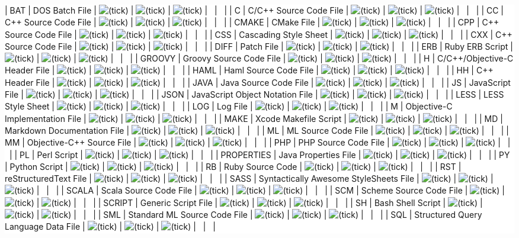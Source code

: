 | BAT | DOS Batch File | ![(tick)](viewer/java/images/check.png) | ![(tick)](viewer/java/images/check.png) | ![(tick)](viewer/java/images/check.png) |   |   |
| C | C/C++ Source Code File | ![(tick)](viewer/java/images/check.png) | ![(tick)](viewer/java/images/check.png) | ![(tick)](viewer/java/images/check.png) |   |   |
| CC | C++ Source Code File | ![(tick)](viewer/java/images/check.png) | ![(tick)](viewer/java/images/check.png) | ![(tick)](viewer/java/images/check.png) |   |   |
| CMAKE | CMake File | ![(tick)](viewer/java/images/check.png) | ![(tick)](viewer/java/images/check.png) | ![(tick)](viewer/java/images/check.png) |   |   |
| CPP | C++ Source Code File | ![(tick)](viewer/java/images/check.png) | ![(tick)](viewer/java/images/check.png) | ![(tick)](viewer/java/images/check.png) |   |   |
| CSS | Cascading Style Sheet | ![(tick)](viewer/java/images/check.png) | ![(tick)](viewer/java/images/check.png) | ![(tick)](viewer/java/images/check.png) |   |   |
| CXX | C++ Source Code File | ![(tick)](viewer/java/images/check.png) | ![(tick)](viewer/java/images/check.png) | ![(tick)](viewer/java/images/check.png) |   |   |
| DIFF | Patch File | ![(tick)](viewer/java/images/check.png) | ![(tick)](viewer/java/images/check.png) | ![(tick)](viewer/java/images/check.png) |   |   |
| ERB | Ruby ERB Script | ![(tick)](viewer/java/images/check.png) | ![(tick)](viewer/java/images/check.png) | ![(tick)](viewer/java/images/check.png) |   |   |
| GROOVY | Groovy Source Code File | ![(tick)](viewer/java/images/check.png) | ![(tick)](viewer/java/images/check.png) | ![(tick)](viewer/java/images/check.png) |   |   |
| H | C/C++/Objective-C Header File | ![(tick)](viewer/java/images/check.png) | ![(tick)](viewer/java/images/check.png) | ![(tick)](viewer/java/images/check.png) |   |   |
| HAML | Haml Source Code File | ![(tick)](viewer/java/images/check.png) | ![(tick)](viewer/java/images/check.png) | ![(tick)](viewer/java/images/check.png) |   |   |
| HH | C++ Header File | ![(tick)](viewer/java/images/check.png) | ![(tick)](viewer/java/images/check.png) | ![(tick)](viewer/java/images/check.png) |   |   |
| JAVA | Java Source Code File | ![(tick)](viewer/java/images/check.png) | ![(tick)](viewer/java/images/check.png) | ![(tick)](viewer/java/images/check.png) |   |   |
| JS | JavaScript File | ![(tick)](viewer/java/images/check.png) | ![(tick)](viewer/java/images/check.png) | ![(tick)](viewer/java/images/check.png) |   |   |
| JSON | JavaScript Object Notation File | ![(tick)](viewer/java/images/check.png) | ![(tick)](viewer/java/images/check.png) | ![(tick)](viewer/java/images/check.png) |   |   |
| LESS | LESS Style Sheet | ![(tick)](viewer/java/images/check.png) | ![(tick)](viewer/java/images/check.png) | ![(tick)](viewer/java/images/check.png) |   |   |
| LOG | Log File | ![(tick)](viewer/java/images/check.png) | ![(tick)](viewer/java/images/check.png) | ![(tick)](viewer/java/images/check.png) |   |   |
| M | Objective-C Implementation File | ![(tick)](viewer/java/images/check.png) | ![(tick)](viewer/java/images/check.png) | ![(tick)](viewer/java/images/check.png) |   |   |
| MAKE | Xcode Makefile Script | ![(tick)](viewer/java/images/check.png) | ![(tick)](viewer/java/images/check.png) | ![(tick)](viewer/java/images/check.png) |   |   |
| MD | Markdown Documentation File | ![(tick)](viewer/java/images//check.png) | ![(tick)](viewer/java/images//check.png) | ![(tick)](viewer/java/images//check.png) |   |   |
| ML | ML Source Code File | ![(tick)](viewer/java/images/check.png) | ![(tick)](viewer/java/images/check.png) | ![(tick)](viewer/java/images/check.png) |   |   |
| MM | Objective-C++ Source File | ![(tick)](viewer/java/images/check.png) | ![(tick)](viewer/java/images/check.png) | ![(tick)](viewer/java/images/check.png) |   |   |
| PHP | PHP Source Code File | ![(tick)](viewer/java/images/check.png) | ![(tick)](viewer/java/images/check.png) | ![(tick)](viewer/java/images/check.png) |   |   |
| PL | Perl Script | ![(tick)](viewer/java/images/check.png) | ![(tick)](viewer/java/images/check.png) | ![(tick)](viewer/java/images/check.png) |   |   |
| PROPERTIES | Java Properties File | ![(tick)](viewer/java/images/check.png) | ![(tick)](viewer/java/images/check.png) | ![(tick)](viewer/java/images/check.png) |   |   |
| PY | Python Script | ![(tick)](viewer/java/images/check.png) | ![(tick)](viewer/java/images/check.png) | ![(tick)](viewer/java/images/check.png) |   |   |
| RB | Ruby Source Code | ![(tick)](viewer/java/images/check.png) | ![(tick)](viewer/java/images/check.png) | ![(tick)](viewer/java/images/check.png) |   |   |
| RST | reStructuredText File | ![(tick)](viewer/java/images/check.png) | ![(tick)](viewer/java/images/check.png) | ![(tick)](viewer/java/images/check.png) |   |   |
| SASS | Syntactically Awesome StyleSheets File | ![(tick)](viewer/java/images/check.png) | ![(tick)](viewer/java/images/check.png) | ![(tick)](viewer/java/images/check.png) |   |   |
| SCALA | Scala Source Code File | ![(tick)](viewer/java/images/check.png) | ![(tick)](viewer/java/images/check.png) | ![(tick)](viewer/java/images/check.png) |   |   |
| SCM | Scheme Source Code File | ![(tick)](viewer/java/images/check.png) | ![(tick)](viewer/java/images/check.png) | ![(tick)](viewer/java/images/check.png) |   |   |
| SCRIPT | Generic Script File | ![(tick)](viewer/java/images/check.png) | ![(tick)](viewer/java/images/check.png) | ![(tick)](viewer/java/images/check.png) |   |   |
| SH | Bash Shell Script | ![(tick)](viewer/java/images/check.png) | ![(tick)](viewer/java/images/check.png) | ![(tick)](viewer/java/images/check.png) |   |   |
| SML | Standard ML Source Code File | ![(tick)](viewer/java/images/check.png) | ![(tick)](viewer/java/images/check.png) | ![(tick)](viewer/java/images/check.png) |   |   |
| SQL | Structured Query Language Data File | ![(tick)](viewer/java/images/check.png) | ![(tick)](viewer/java/images/check.png) | ![(tick)](viewer/java/images/check.png) |   |   |